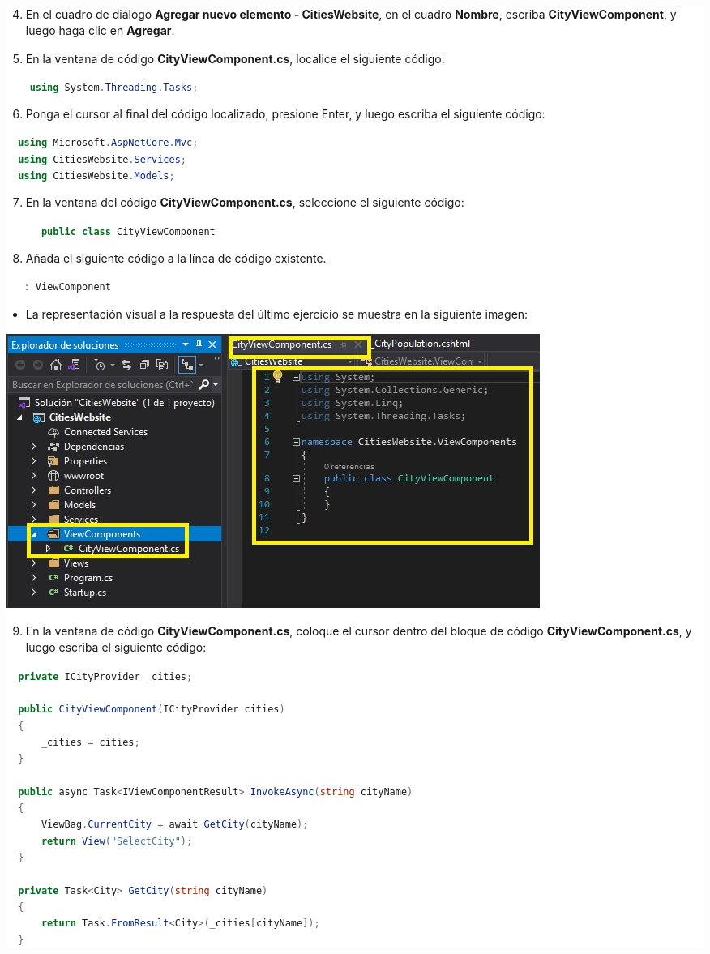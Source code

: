 4.  En el cuadro de diálogo **Agregar nuevo elemento - CitiesWebsite**, en el cuadro **Nombre**, escriba **CityViewComponent**, y luego haga clic en **Agregar**.

5.  En la ventana de código **CityViewComponent.cs**, localice el siguiente código:
  ```cs
      using System.Threading.Tasks;
  ```

6. Ponga el cursor al final del código localizado, presione Enter, y luego escriba el siguiente código:
  ```cs
    using Microsoft.AspNetCore.Mvc;
    using CitiesWebsite.Services;
    using CitiesWebsite.Models;
  ```

7. En la ventana del código **CityViewComponent.cs**, seleccione el siguiente código:
  ```cs
	    public class CityViewComponent
  ```

8. Añada el siguiente código a la línea de código existente.
  ```cs
     : ViewComponent
  ```

- La representación visual a la respuesta del último ejercicio se muestra en la siguiente imagen:
 
 ![alt text](./Images/Fig-10.jpg "Visualización de la creación de la clase 'CityViewComponent.cs' en la aplicaión !!!")

9.	En la ventana de código **CityViewComponent.cs**, coloque el cursor dentro del bloque de código **CityViewComponent.cs**, y luego escriba el siguiente código:
  ```cs
    private ICityProvider _cities;

    public CityViewComponent(ICityProvider cities)
    {
        _cities = cities;
    }

    public async Task<IViewComponentResult> InvokeAsync(string cityName)
    {
        ViewBag.CurrentCity = await GetCity(cityName);
        return View("SelectCity");
    }

    private Task<City> GetCity(string cityName)
    {
        return Task.FromResult<City>(_cities[cityName]);
    }
  ```